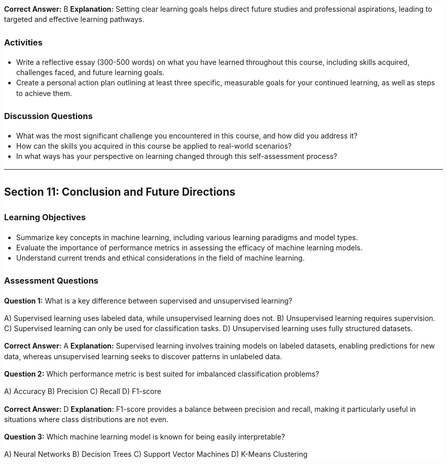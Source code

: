 **Correct Answer:** B
**Explanation:** Setting clear learning goals helps direct future studies and professional aspirations, leading to targeted and effective learning pathways.

### Activities
- Write a reflective essay (300-500 words) on what you have learned throughout this course, including skills acquired, challenges faced, and future learning goals.
- Create a personal action plan outlining at least three specific, measurable goals for your continued learning, as well as steps to achieve them.

### Discussion Questions
- What was the most significant challenge you encountered in this course, and how did you address it?
- How can the skills you acquired in this course be applied to real-world scenarios?
- In what ways has your perspective on learning changed through this self-assessment process?

---

## Section 11: Conclusion and Future Directions

### Learning Objectives
- Summarize key concepts in machine learning, including various learning paradigms and model types.
- Evaluate the importance of performance metrics in assessing the efficacy of machine learning models.
- Understand current trends and ethical considerations in the field of machine learning.

### Assessment Questions

**Question 1:** What is a key difference between supervised and unsupervised learning?

  A) Supervised learning uses labeled data, while unsupervised learning does not.
  B) Unsupervised learning requires supervision.
  C) Supervised learning can only be used for classification tasks.
  D) Unsupervised learning uses fully structured datasets.

**Correct Answer:** A
**Explanation:** Supervised learning involves training models on labeled datasets, enabling predictions for new data, whereas unsupervised learning seeks to discover patterns in unlabeled data.

**Question 2:** Which performance metric is best suited for imbalanced classification problems?

  A) Accuracy
  B) Precision
  C) Recall
  D) F1-score

**Correct Answer:** D
**Explanation:** F1-score provides a balance between precision and recall, making it particularly useful in situations where class distributions are not even.

**Question 3:** Which machine learning model is known for being easily interpretable?

  A) Neural Networks
  B) Decision Trees
  C) Support Vector Machines
  D) K-Means Clustering
